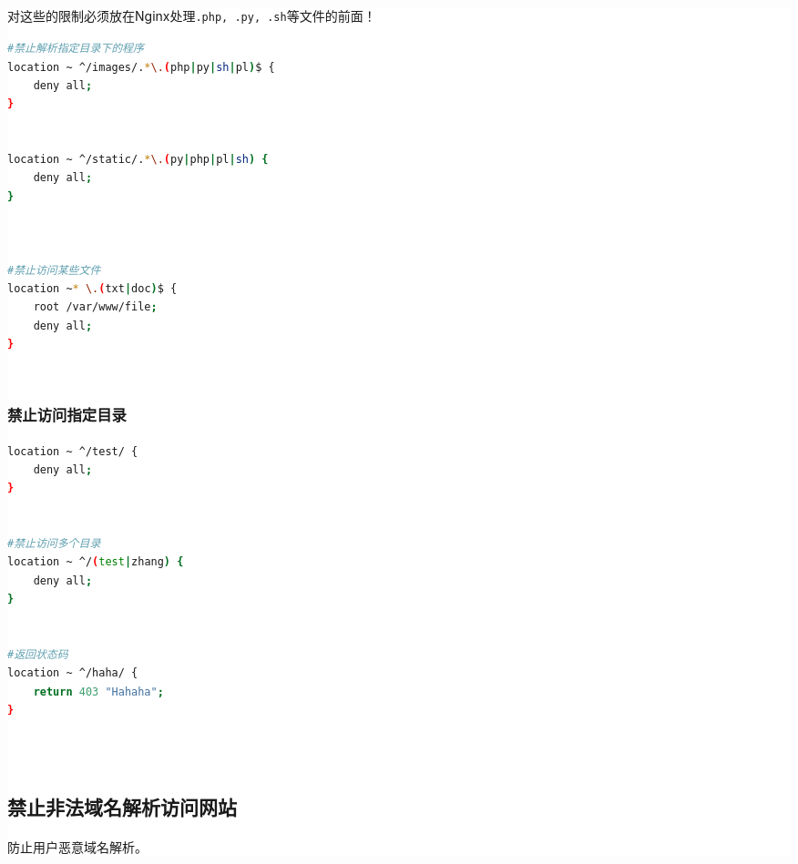 对这些的限制必须放在Nginx处理`.php, .py, .sh`等文件的前面！

```sh
#禁止解析指定目录下的程序
location ~ ^/images/.*\.(php|py|sh|pl)$ {
	deny all;
}


location ~ ^/static/.*\.(py|php|pl|sh) {
	deny all;
}



#禁止访问某些文件
location ~* \.(txt|doc)$ {
	root /var/www/file;
    deny all;
}
```


<br>

### 禁止访问指定目录

```sh
location ~ ^/test/ {
	deny all;
}


#禁止访问多个目录
location ~ ^/(test|zhang) {
	deny all;
}


#返回状态码
location ~ ^/haha/ {
	return 403 "Hahaha";
}
```



<br>
<br/>


## 禁止非法域名解析访问网站

防止用户恶意域名解析。
